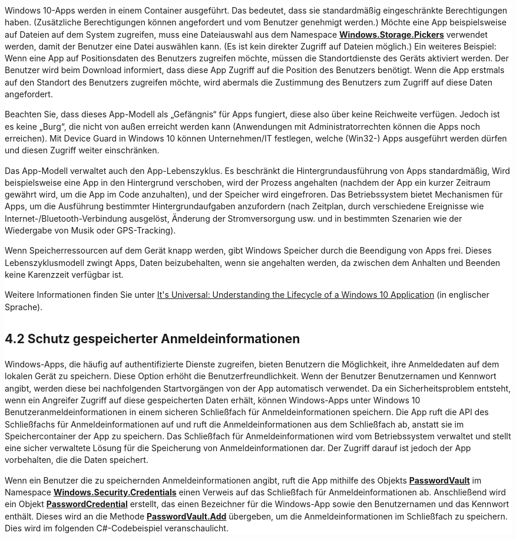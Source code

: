 Windows 10-Apps werden in einem Container ausgeführt. Das bedeutet, dass sie standardmäßig eingeschränkte Berechtigungen haben. (Zusätzliche Berechtigungen können angefordert und vom Benutzer genehmigt werden.) Möchte eine App beispielsweise auf Dateien auf dem System zugreifen, muss eine Dateiauswahl aus dem Namespace [**Windows.Storage.Pickers**](https://msdn.microsoft.com/library/windows/apps/br207928) verwendet werden, damit der Benutzer eine Datei auswählen kann. (Es ist kein direkter Zugriff auf Dateien möglich.) Ein weiteres Beispiel: Wenn eine App auf Positionsdaten des Benutzers zugreifen möchte, müssen die Standortdienste des Geräts aktiviert werden. Der Benutzer wird beim Download informiert, dass diese App Zugriff auf die Position des Benutzers benötigt. Wenn die App erstmals auf den Standort des Benutzers zugreifen möchte, wird abermals die Zustimmung des Benutzers zum Zugriff auf diese Daten angefordert.

Beachten Sie, dass dieses App-Modell als „Gefängnis“ für Apps fungiert, diese also über keine Reichweite verfügen. Jedoch ist es keine „Burg“, die nicht von außen erreicht werden kann (Anwendungen mit Administratorrechten können die Apps noch erreichen). Mit Device Guard in Windows 10 können Unternehmen/IT festlegen, welche (Win32-) Apps ausgeführt werden dürfen und diesen Zugriff weiter einschränken.

Das App-Modell verwaltet auch den App-Lebenszyklus. Es beschränkt die Hintergrundausführung von Apps standardmäßig, Wird beispielsweise eine App in den Hintergrund verschoben, wird der Prozess angehalten (nachdem der App ein kurzer Zeitraum gewährt wird, um die App im Code anzuhalten), und der Speicher wird eingefroren. Das Betriebssystem bietet Mechanismen für Apps, um die Ausführung bestimmter Hintergrundaufgaben anzufordern (nach Zeitplan, durch verschiedene Ereignisse wie Internet-/Bluetooth-Verbindung ausgelöst, Änderung der Stromversorgung usw. und in bestimmten Szenarien wie der Wiedergabe von Musik oder GPS-Tracking).

Wenn Speicherressourcen auf dem Gerät knapp werden, gibt Windows Speicher durch die Beendigung von Apps frei. Dieses Lebenszyklusmodell zwingt Apps, Daten beizubehalten, wenn sie angehalten werden, da zwischen dem Anhalten und Beenden keine Karenzzeit verfügbar ist.

Weitere Informationen finden Sie unter [It's Universal: Understanding the Lifecycle of a Windows 10 Application](https://visualstudiomagazine.com/articles/2015/09/01/its-universal.aspx) (in englischer Sprache).

## <a name="42-stored-credential-protection"></a>4.2 Schutz gespeicherter Anmeldeinformationen


Windows-Apps, die häufig auf authentifizierte Dienste zugreifen, bieten Benutzern die Möglichkeit, ihre Anmeldedaten auf dem lokalen Gerät zu speichern. Diese Option erhöht die Benutzerfreundlichkeit. Wenn der Benutzer Benutzernamen und Kennwort angibt, werden diese bei nachfolgenden Startvorgängen von der App automatisch verwendet. Da ein Sicherheitsproblem entsteht, wenn ein Angreifer Zugriff auf diese gespeicherten Daten erhält, können Windows-Apps unter Windows 10 Benutzeranmeldeinformationen in einem sicheren Schließfach für Anmeldeinformationen speichern. Die App ruft die API des Schließfachs für Anmeldeinformationen auf und ruft die Anmeldeinformationen aus dem Schließfach ab, anstatt sie im Speichercontainer der App zu speichern. Das Schließfach für Anmeldeinformationen wird vom Betriebssystem verwaltet und stellt eine sicher verwaltete Lösung für die Speicherung von Anmeldeinformationen dar. Der Zugriff darauf ist jedoch der App vorbehalten, die die Daten speichert.

Wenn ein Benutzer die zu speichernden Anmeldeinformationen angibt, ruft die App mithilfe des Objekts [**PasswordVault**](https://msdn.microsoft.com/library/windows/apps/br227081) im Namespace [**Windows.Security.Credentials**](https://msdn.microsoft.com/library/windows/apps/br227089) einen Verweis auf das Schließfach für Anmeldeinformationen ab. Anschließend wird ein Objekt [**PasswordCredential**](https://msdn.microsoft.com/library/windows/apps/br227061) erstellt, das einen Bezeichner für die Windows-App sowie den Benutzernamen und das Kennwort enthält. Dieses wird an die Methode [**PasswordVault.Add**](https://msdn.microsoft.com/library/windows/apps/hh701231) übergeben, um die Anmeldeinformationen im Schließfach zu speichern. Dies wird im folgenden C#-Codebeispiel veranschaulicht.
